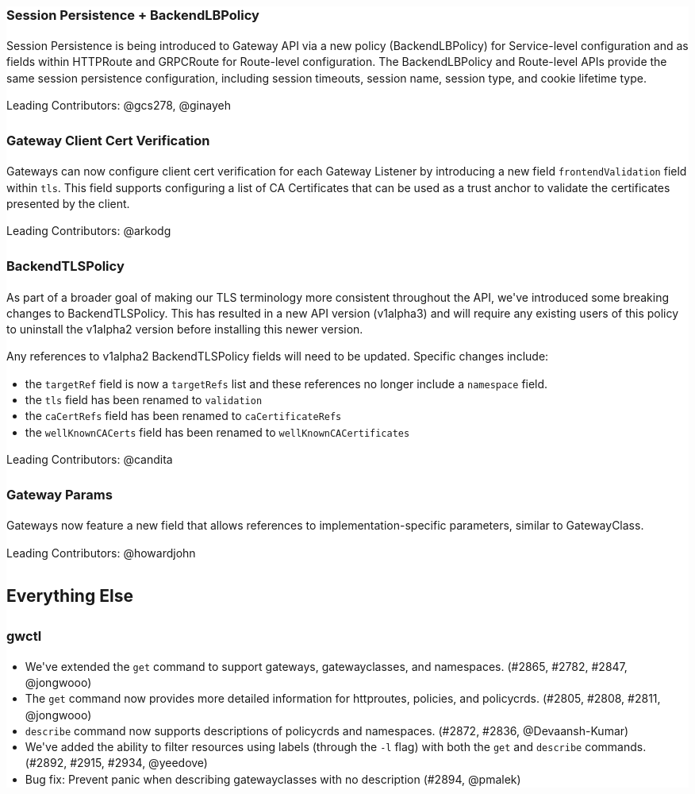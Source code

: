 ### Session Persistence + BackendLBPolicy
Session Persistence is being introduced to Gateway API via a new policy
(BackendLBPolicy) for Service-level configuration and as fields within HTTPRoute
and GRPCRoute for Route-level configuration. The BackendLBPolicy and Route-level
APIs provide the same session persistence configuration, including session
timeouts, session name, session type, and cookie lifetime type.

Leading Contributors: @gcs278, @ginayeh

### Gateway Client Cert Verification
Gateways can now configure client cert verification for each Gateway Listener by
introducing a new field `frontendValidation` field within `tls`. This field
supports configuring a list of CA Certificates that can be used as a trust
anchor to validate the certificates presented by the client.

Leading Contributors: @arkodg

### BackendTLSPolicy
As part of a broader goal of making our TLS terminology more consistent
throughout the API, we've introduced some breaking changes to BackendTLSPolicy.
This has resulted in a new API version (v1alpha3) and will require any existing
users of this policy to uninstall the v1alpha2 version before installing this
newer version.

Any references to v1alpha2 BackendTLSPolicy fields will need to be updated.
Specific changes include:
- the `targetRef` field is now a `targetRefs` list and these references no
  longer include a `namespace` field.
- the `tls` field has been renamed to `validation`
- the `caCertRefs` field has been renamed to `caCertificateRefs`
- the `wellKnownCACerts` field has been renamed to `wellKnownCACertificates`

Leading Contributors: @candita

### Gateway Params
Gateways now feature a new field that allows references to
implementation-specific parameters, similar to GatewayClass.

Leading Contributors: @howardjohn

## Everything Else

### gwctl

* We've extended the `get` command to support gateways, gatewayclasses, and
  namespaces. (#2865, #2782, #2847, @jongwooo)
* The `get` command now provides more detailed information for httproutes,
  policies, and policycrds. (#2805, #2808, #2811, @jongwooo)
* `describe` command now supports descriptions of policycrds and namespaces.
  (#2872, #2836, @Devaansh-Kumar)
* We've added the ability to filter resources using labels (through the `-l`
  flag) with both the `get` and `describe` commands. (#2892, #2915, #2934,
  @yeedove)
* Bug fix: Prevent panic when describing gatewayclasses with no description
  (#2894, @pmalek)
